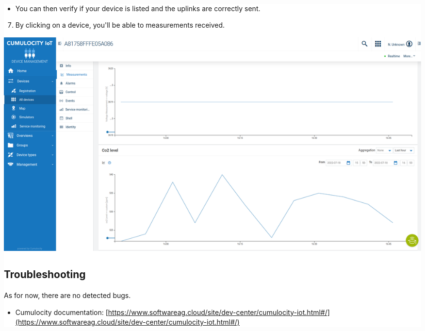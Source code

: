 * You can then verify if your device is listed and the uplinks are correctly sent.

7. By clicking on a device, you'll be able to measurements received.

![img](images/cumulocity_device_measurements.png)

## Troubleshooting

[comment]: &lt;&gt; (<a name="troubleshooting"></a>)
As for now, there are no detected bugs.

* Cumulocity documentation: [https://www.softwareag.cloud/site/dev-center/cumulocity-iot.html#/](https://www.softwareag.cloud/site/dev-center/cumulocity-iot.html#/)
